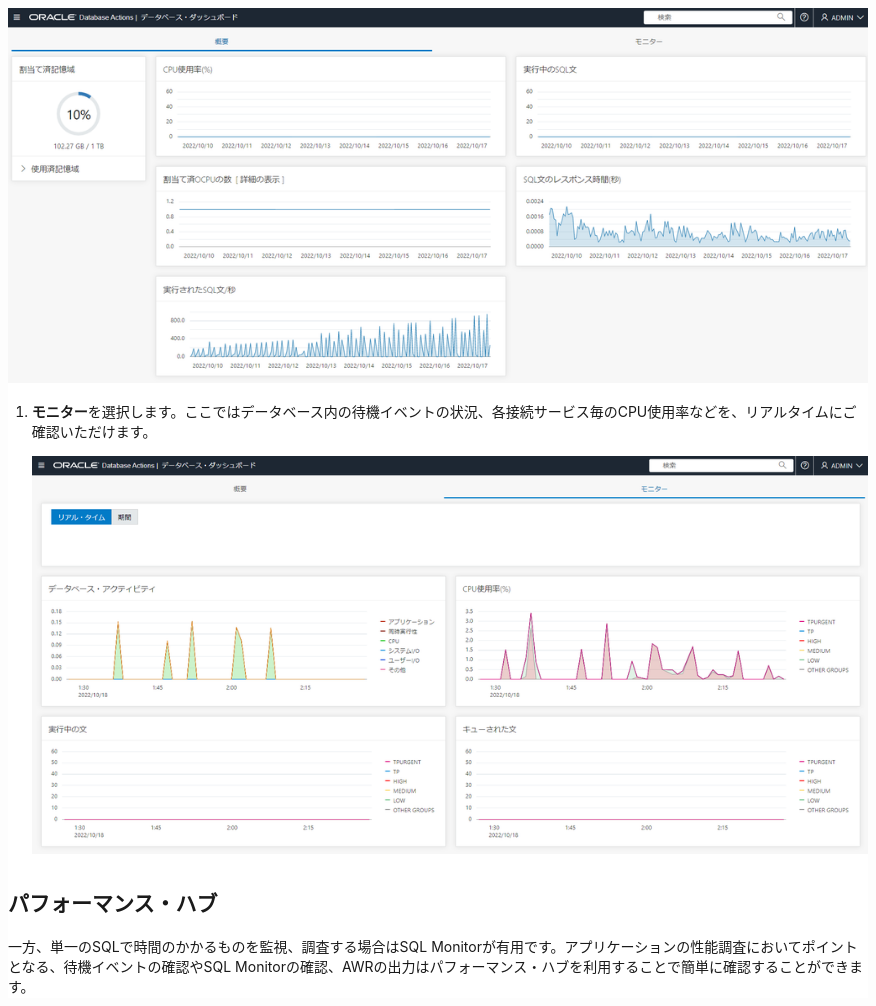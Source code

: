    ![画面ショット1-1](img22.png)

1. **モニター**を選択します。ここではデータベース内の待機イベントの状況、各接続サービス毎のCPU使用率などを、リアルタイムにご確認いただけます。

   ![画面ショット1-1](img23.png)

<a id="anchor3-2"></a>

## パフォーマンス・ハブ

   一方、単一のSQLで時間のかかるものを監視、調査する場合はSQL Monitorが有用です。アプリケーションの性能調査においてポイントとなる、待機イベントの確認やSQL Monitorの確認、AWRの出力はパフォーマンス・ハブを利用することで簡単に確認することができます。
